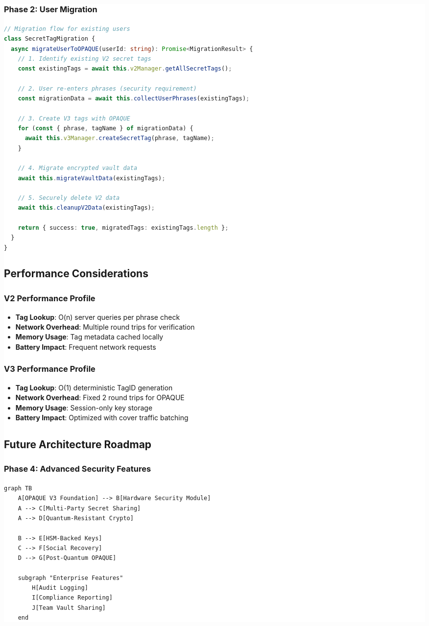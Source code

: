 
### Phase 2: User Migration
```typescript
// Migration flow for existing users
class SecretTagMigration {
  async migrateUserToOPAQUE(userId: string): Promise<MigrationResult> {
    // 1. Identify existing V2 secret tags
    const existingTags = await this.v2Manager.getAllSecretTags();
    
    // 2. User re-enters phrases (security requirement)
    const migrationData = await this.collectUserPhrases(existingTags);
    
    // 3. Create V3 tags with OPAQUE
    for (const { phrase, tagName } of migrationData) {
      await this.v3Manager.createSecretTag(phrase, tagName);
    }
    
    // 4. Migrate encrypted vault data
    await this.migrateVaultData(existingTags);
    
    // 5. Securely delete V2 data
    await this.cleanupV2Data(existingTags);
    
    return { success: true, migratedTags: existingTags.length };
  }
}
```

## Performance Considerations

### V2 Performance Profile
- **Tag Lookup**: O(n) server queries per phrase check
- **Network Overhead**: Multiple round trips for verification
- **Memory Usage**: Tag metadata cached locally
- **Battery Impact**: Frequent network requests

### V3 Performance Profile  
- **Tag Lookup**: O(1) deterministic TagID generation
- **Network Overhead**: Fixed 2 round trips for OPAQUE
- **Memory Usage**: Session-only key storage
- **Battery Impact**: Optimized with cover traffic batching

## Future Architecture Roadmap

### Phase 4: Advanced Security Features
```mermaid
graph TB
    A[OPAQUE V3 Foundation] --> B[Hardware Security Module]
    A --> C[Multi-Party Secret Sharing]
    A --> D[Quantum-Resistant Crypto]
    
    B --> E[HSM-Backed Keys]
    C --> F[Social Recovery]
    D --> G[Post-Quantum OPAQUE]
    
    subgraph "Enterprise Features"
        H[Audit Logging]
        I[Compliance Reporting]
        J[Team Vault Sharing]
    end
```

